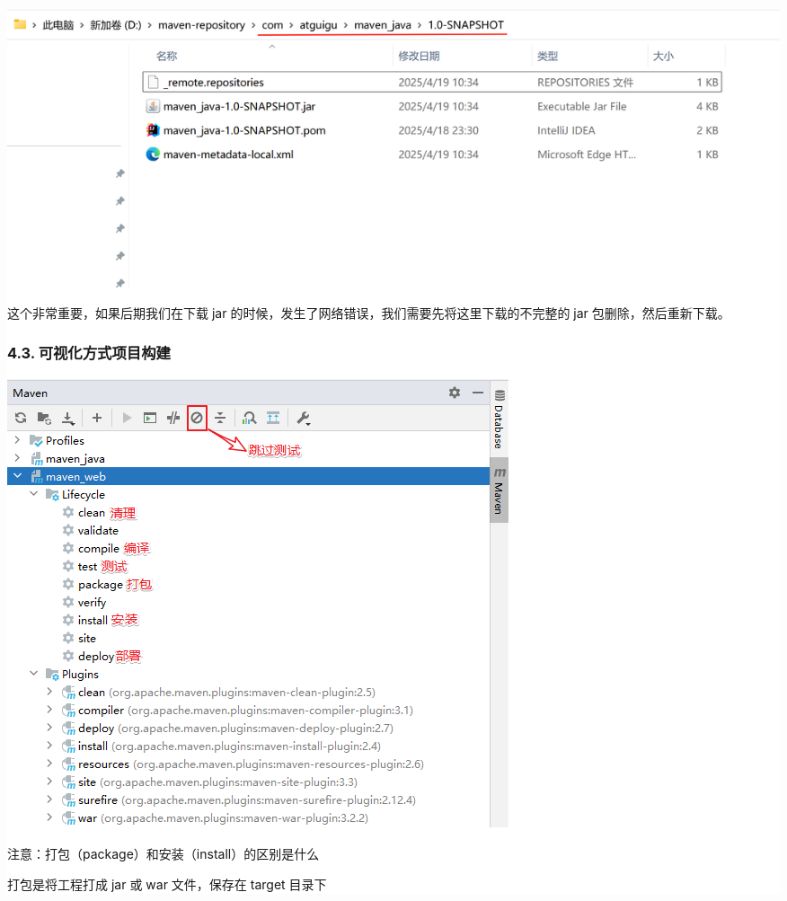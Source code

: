 <img src='../image/maven-0065.png' alt='' data-fancybox='gallery' style='aspect-ratio:1801/653'/>

这个非常重要，如果后期我们在下载 jar 的时候，发生了网络错误，我们需要先将这里下载的不完整的 jar 包删除，然后重新下载。

### 4.3. 可视化方式项目构建

<img src='../image/maven-0030.png' alt='' data-fancybox='gallery' style='aspect-ratio:558/499'/>

注意：打包（package）和安装（install）的区别是什么

打包是将工程打成 jar 或 war 文件，保存在 target 目录下
